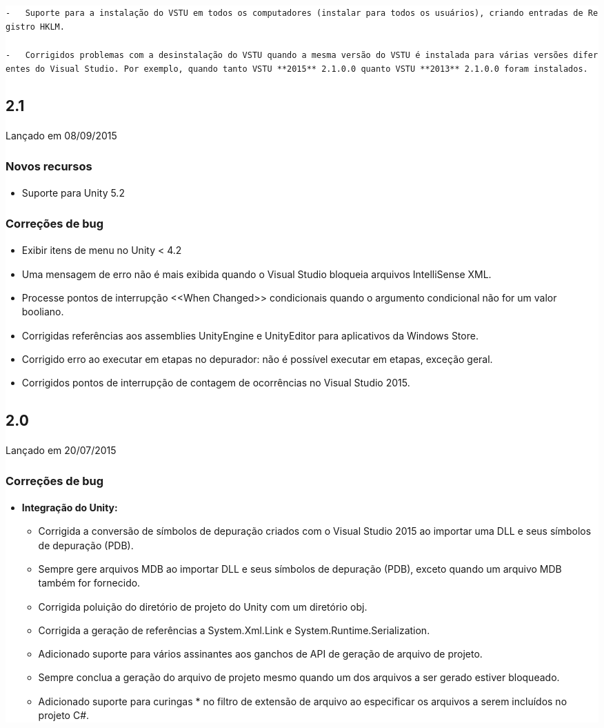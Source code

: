     -   Suporte para a instalação do VSTU em todos os computadores (instalar para todos os usuários), criando entradas de Registro HKLM.

    -   Corrigidos problemas com a desinstalação do VSTU quando a mesma versão do VSTU é instalada para várias versões diferentes do Visual Studio. Por exemplo, quando tanto VSTU **2015** 2.1.0.0 quanto VSTU **2013** 2.1.0.0 foram instalados.

## <a name="21"></a>2.1
 Lançado em 08/09/2015

### <a name="new-features"></a>Novos recursos

-   Suporte para Unity 5.2

### <a name="bug-fixes"></a>Correções de bug

-   Exibir itens de menu no Unity < 4.2

-   Uma mensagem de erro não é mais exibida quando o Visual Studio bloqueia arquivos IntelliSense XML.

-   Processe pontos de interrupção <\<When Changed>> condicionais quando o argumento condicional não for um valor booliano.

-   Corrigidas referências aos assemblies UnityEngine e UnityEditor para aplicativos da Windows Store.

-   Corrigido erro ao executar em etapas no depurador: não é possível executar em etapas, exceção geral.

-   Corrigidos pontos de interrupção de contagem de ocorrências no Visual Studio 2015.

## <a name="20"></a>2.0
 Lançado em 20/07/2015

### <a name="bug-fixes"></a>Correções de bug

-   **Integração do Unity:**

    -   Corrigida a conversão de símbolos de depuração criados com o Visual Studio 2015 ao importar uma DLL e seus símbolos de depuração (PDB).

    -   Sempre gere arquivos MDB ao importar DLL e seus símbolos de depuração (PDB), exceto quando um arquivo MDB também for fornecido.

    -   Corrigida poluição do diretório de projeto do Unity com um diretório obj.

    -   Corrigida a geração de referências a System.Xml.Link e System.Runtime.Serialization.

    -   Adicionado suporte para vários assinantes aos ganchos de API de geração de arquivo de projeto.

    -   Sempre conclua a geração do arquivo de projeto mesmo quando um dos arquivos a ser gerado estiver bloqueado.

    -   Adicionado suporte para curingas * no filtro de extensão de arquivo ao especificar os arquivos a serem incluídos no projeto C#.
